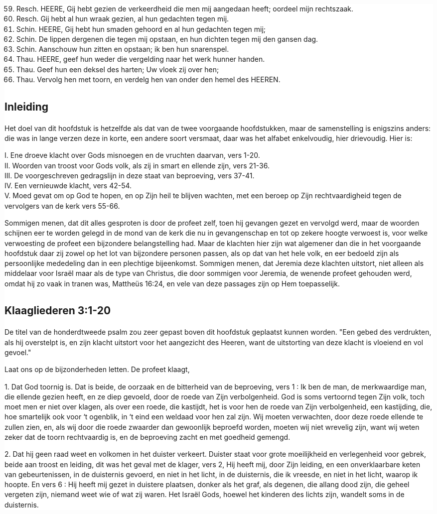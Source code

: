 59. Resch. HEERE, Gij hebt gezien de verkeerdheid die men mij aangedaan heeft; oordeel mijn rechtszaak.
60. Resch. Gij hebt al hun wraak gezien, al hun gedachten tegen mij.
61. Schin. HEERE, Gij hebt hun smaden gehoord en al hun gedachten tegen mij;
62. Schin. De lippen dergenen die tegen mij opstaan, en hun dichten tegen mij den gansen dag.
63. Schin. Aanschouw hun zitten en opstaan; ik ben hun snarenspel.
64. Thau. HEERE, geef hun weder die vergelding naar het werk hunner handen.
65. Thau. Geef hun een deksel des harten; Uw vloek zij over hen;
66. Thau. Vervolg hen met toorn, en verdelg hen van onder den hemel des HEEREN.

## Inleiding

Het doel van dit hoofdstuk is hetzelfde als dat van de twee voorgaande hoofdstukken, maar de samenstelling is enigszins anders: die was in lange verzen deze in korte, een andere soort versmaat, daar was het alfabet enkelvoudig, hier drievoudig. Hier is:

I. Ene droeve klacht over Gods misnoegen en de vruchten daarvan, vers 1-20.  
II. Woorden van troost voor Gods volk, als zij in smart en ellende zijn, vers 21-36.  
III. De voorgeschreven gedragslijn in deze staat van beproeving, vers 37-41.  
IV. Een vernieuwde klacht, vers 42-54.  
V. Moed gevat om op God te hopen, en op Zijn heil te blijven wachten, met een beroep op Zijn rechtvaardigheid tegen de vervolgers van de kerk vers 55-66.  

Sommigen menen, dat dit alles gesproten is door de profeet zelf, toen hij gevangen gezet en vervolgd werd, maar de woorden schijnen eer te worden gelegd in de mond van de kerk die nu in gevangenschap en tot op zekere hoogte verwoest is, voor welke verwoesting de profeet een bijzondere belangstelling had. Maar de klachten hier zijn wat algemener dan die in het voorgaande hoofdstuk daar zij zowel op het lot van bijzondere personen passen, als op dat van het hele volk, en eer bedoeld zijn als persoonlijke mededeling dan in een plechtige bijeenkomst. Sommigen menen, dat Jeremia deze klachten uitstort, niet alleen als middelaar voor Israël maar als de type van Christus, die door sommigen voor Jeremia, de wenende profeet gehouden werd, omdat hij zo vaak in tranen was, Mattheüs 16:24, en vele van deze passages zijn op Hem toepasselijk. 

## Klaagliederen 3:1-20 
De titel van de honderdtweede psalm zou zeer gepast boven dit hoofdstuk geplaatst kunnen worden. "Een gebed des verdrukten, als hij overstelpt is, en zijn klacht uitstort voor het aangezicht des Heeren, want de uitstorting van deze klacht is vloeiend en vol gevoel." 

Laat ons op de bijzonderheden letten. De profeet klaagt, 

1\. Dat God toornig is. Dat is beide, de oorzaak en de bitterheid van de beproeving, vers 1 : Ik ben de man, de merkwaardige man, die ellende gezien heeft, en ze diep gevoeld, door de roede van Zijn verbolgenheid. God is soms vertoornd tegen Zijn volk, toch moet men er niet over klagen, als over een roede, die kastijdt, het is voor hen de roede van Zijn verbolgenheid, een kastijding, die, hoe smartelijk ook voor ‘t ogenblik, in ‘t eind een weldaad voor hen zal zijn. Wij moeten verwachten, door deze roede ellende te zullen zien, en, als wij door die roede zwaarder dan gewoonlijk beproefd worden, moeten wij niet wrevelig zijn, want wij weten zeker dat de toorn rechtvaardig is, en de beproeving zacht en met goedheid gemengd.

2\. Dat hij geen raad weet en volkomen in het duister verkeert. Duister staat voor grote moeilijkheid en verlegenheid voor gebrek, beide aan troost en leiding, dit was het geval met de klager, vers 2, Hij heeft mij, door Zijn leiding, en een onverklaarbare keten van gebeurtenissen, in de duisternis gevoerd, en niet in het licht, in de duisternis, die ik vreesde, en niet in het licht, waarop ik hoopte. En vers 6 : Hij heeft mij gezet in duistere plaatsen, donker als het graf, als degenen, die allang dood zijn, die geheel vergeten zijn, niemand weet wie of wat zij waren. Het Israël Gods, hoewel het kinderen des lichts zijn, wandelt soms in de duisternis.
